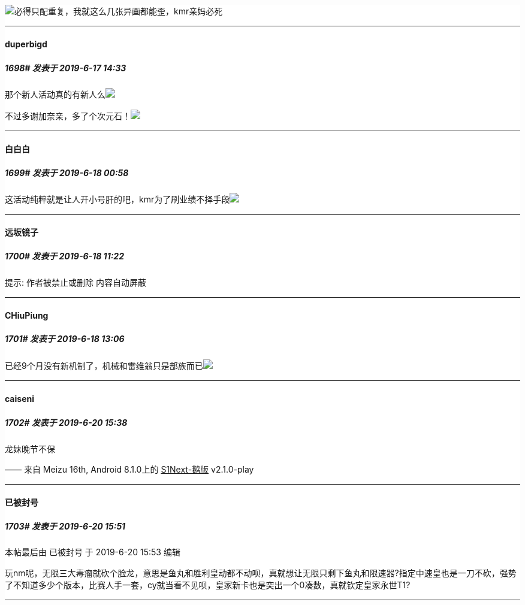 <img src="https://static.saraba1st.com/image/smiley/face2017/004.gif" referrerpolicy="no-referrer">必得只配重复，我就这么几张异画都能歪，kmr亲妈必死

*****

####  duperbigd  
##### 1698#       发表于 2019-6-17 14:33

那个新人活动真的有新人么<img src="https://static.saraba1st.com/image/smiley/face2017/068.png" referrerpolicy="no-referrer">

不过多谢加奈亲，多了个次元石！<img src="https://static.saraba1st.com/image/smiley/face2017/050.png" referrerpolicy="no-referrer">

*****

####  白白白  
##### 1699#       发表于 2019-6-18 00:58

这活动纯粹就是让人开小号肝的吧，kmr为了刷业绩不择手段<img src="https://static.saraba1st.com/image/smiley/face2017/002.png" referrerpolicy="no-referrer">

*****

####  远坂镜子  
##### 1700#       发表于 2019-6-18 11:22

提示: 作者被禁止或删除 内容自动屏蔽

*****

####  CHiuPiung  
##### 1701#       发表于 2019-6-18 13:06

已经9个月没有新机制了，机械和雷维翁只是部族而已<img src="https://static.saraba1st.com/image/smiley/face2017/001.png" referrerpolicy="no-referrer">

*****

####  caiseni  
##### 1702#       发表于 2019-6-20 15:38

龙妹晚节不保

—— 来自 Meizu 16th, Android 8.1.0上的 [S1Next-鹅版](https://github.com/ykrank/S1-Next/releases) v2.1.0-play

*****

####  已被封号  
##### 1703#       发表于 2019-6-20 15:51

 本帖最后由 已被封号 于 2019-6-20 15:53 编辑 

玩nm呢，无限三大毒瘤就砍个脸龙，意思是鱼丸和胜利皇动都不动呗，真就想让无限只剩下鱼丸和限速器?指定中速皇也是一刀不砍，强势了不知道多少个版本，比赛人手一套，cy就当看不见呗，皇家新卡也是突出一个0凑数，真就钦定皇家永世T1?

*****
